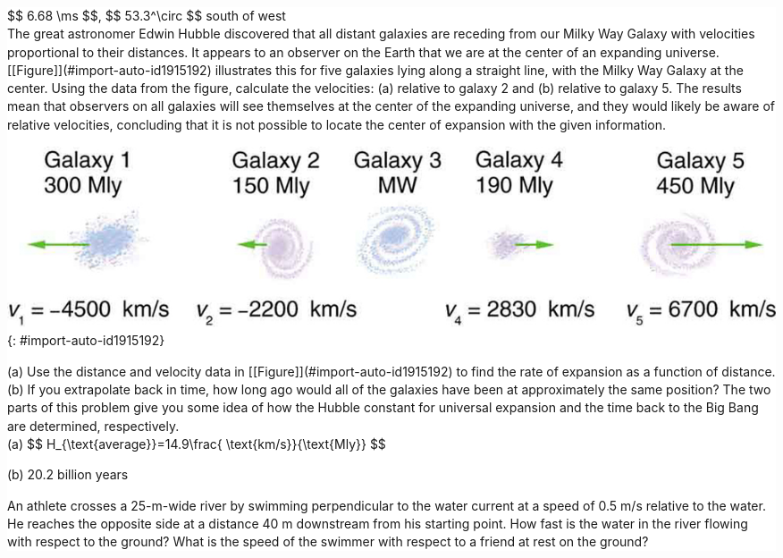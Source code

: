 </div>
<div class="solution" markdown="1">
 $$ 6.68 \ms $$, $$ 53.3^\circ $$ south of west

</div>
</div>

<div class="exercise" data-element-type="problems-exercises">
<div class="problem" markdown="1">
The great astronomer Edwin Hubble discovered that all distant galaxies are receding from our Milky Way Galaxy with velocities proportional to their distances. It appears to an observer on the Earth that we are at the center of an expanding universe. [[Figure]](#import-auto-id1915192) illustrates this for five galaxies lying along a straight line, with the Milky Way Galaxy at the center. Using the data from the figure, calculate the velocities:
(a) relative to galaxy 2 and
(b) relative to galaxy 5. The results mean that observers on all galaxies will see themselves at the center of the expanding universe, and they would likely be aware of relative velocities, concluding that it is not possible to locate the center of expansion with the given information.

![Five galaxies on a horizontal straight line are shown. The left most galaxy one has distance of three hundred millions of light years and it is moving towards left. The second and third galaxies in the figure have shown no velocities. The velocities of fourth and fifth galaxies are towards right.](../resources/Figure_03_05_07.jpg "Five galaxies on a straight line, showing their distances and velocities relative to the Milky Way (MW) Galaxy. The distances are in millions of light years (Mly), where a light year is the distance light travels in one year. The velocities are nearly proportional to the distances. The sizes of the galaxies are greatly exaggerated; an average galaxy is about 0.1 Mly across.")
{: #import-auto-id1915192}

</div>
</div>

<div class="exercise" data-element-type="problems-exercises">
<div class="problem" markdown="1">
(a) Use the distance and velocity data in [[Figure]](#import-auto-id1915192) to find the rate of expansion as a function of distance.
(b) If you extrapolate back in time, how long ago would all of the galaxies have
been at approximately the same position? The two parts of this problem give you
some idea of how the Hubble constant for universal expansion and the time back
to the Big Bang are determined, respectively.

</div>
<div class="solution" markdown="1">
(a) $$ H_{\text{average}}=14.9\frac{ \text{km/s}}{\text{Mly}} $$

(b) 20.2 billion years

</div>
</div>

<div class="exercise" data-element-type="problems-exercises">
<div class="problem" markdown="1">
An athlete crosses a 25-m-wide river by swimming perpendicular to the water current at a speed of 0.5 m/s relative to the water. He reaches the opposite side at a distance 40 m downstream from his starting point. How fast is the water in the river flowing with respect to the ground? What is the speed of the swimmer with respect to a friend at rest on the ground?
